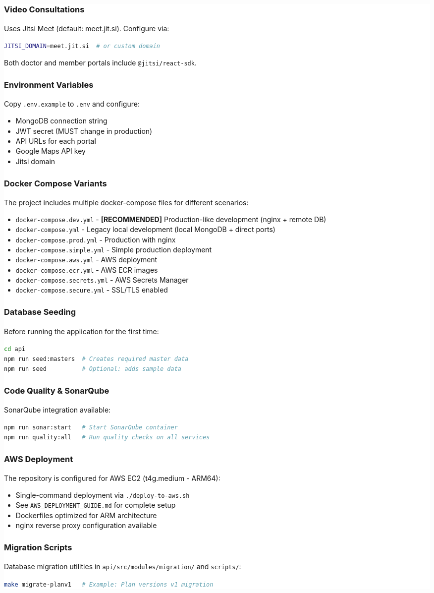 ### Video Consultations
Uses Jitsi Meet (default: meet.jit.si). Configure via:
```bash
JITSI_DOMAIN=meet.jit.si  # or custom domain
```
Both doctor and member portals include `@jitsi/react-sdk`.

### Environment Variables
Copy `.env.example` to `.env` and configure:
- MongoDB connection string
- JWT secret (MUST change in production)
- API URLs for each portal
- Google Maps API key
- Jitsi domain

### Docker Compose Variants
The project includes multiple docker-compose files for different scenarios:
- `docker-compose.dev.yml` - **[RECOMMENDED]** Production-like development (nginx + remote DB)
- `docker-compose.yml` - Legacy local development (local MongoDB + direct ports)
- `docker-compose.prod.yml` - Production with nginx
- `docker-compose.simple.yml` - Simple production deployment
- `docker-compose.aws.yml` - AWS deployment
- `docker-compose.ecr.yml` - AWS ECR images
- `docker-compose.secrets.yml` - AWS Secrets Manager
- `docker-compose.secure.yml` - SSL/TLS enabled

### Database Seeding
Before running the application for the first time:
```bash
cd api
npm run seed:masters  # Creates required master data
npm run seed          # Optional: adds sample data
```

### Code Quality & SonarQube
SonarQube integration available:
```bash
npm run sonar:start   # Start SonarQube container
npm run quality:all   # Run quality checks on all services
```

### AWS Deployment
The repository is configured for AWS EC2 (t4g.medium - ARM64):
- Single-command deployment via `./deploy-to-aws.sh`
- See `AWS_DEPLOYMENT_GUIDE.md` for complete setup
- Dockerfiles optimized for ARM architecture
- nginx reverse proxy configuration available

### Migration Scripts
Database migration utilities in `api/src/modules/migration/` and `scripts/`:
```bash
make migrate-planv1   # Example: Plan versions v1 migration
```

